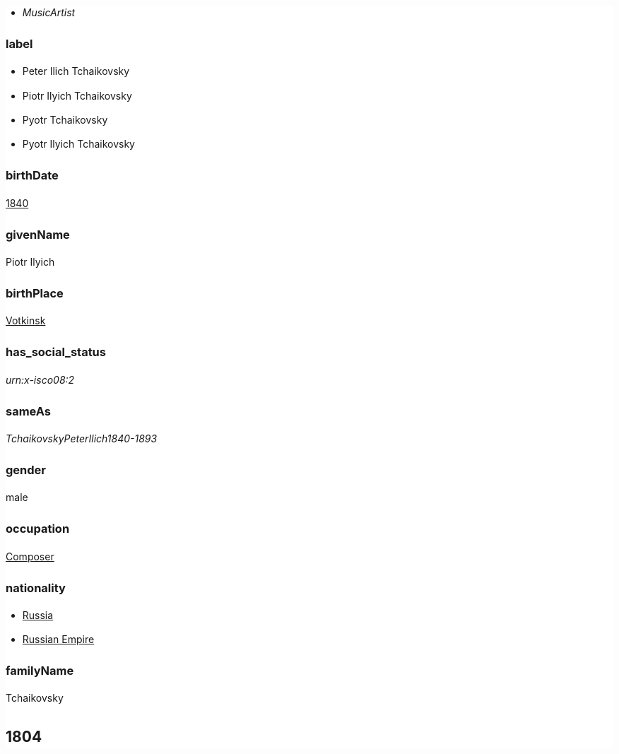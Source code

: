  - *MusicArtist*

### label

 - Peter Ilich Tchaikovsky

 - Piotr Ilyich Tchaikovsky

 - Pyotr Tchaikovsky

 - Pyotr Ilyich Tchaikovsky

### birthDate


[1840](#1840)

### givenName


Piotr Ilyich

### birthPlace


[Votkinsk](#Votkinsk)

### has_social_status


*urn:x-isco08:2*

### sameAs


*TchaikovskyPeterIlich1840-1893*

### gender


male

### occupation


[Composer](#Composer)

### nationality

 - [Russia](#Russia)

 - [Russian Empire](#Russian-Empire)

### familyName


Tchaikovsky

## 1804
